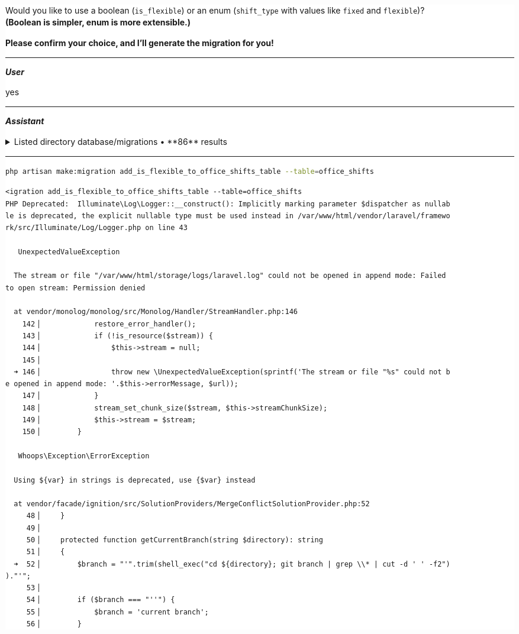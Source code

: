 Would you like to use a boolean (`is_flexible`) or an enum (`shift_type` with values like `fixed` and `flexible`)?  
**(Boolean is simpler, enum is more extensible.)**

**Please confirm your choice, and I’ll generate the migration for you!**

---

_**User**_

yes

---

_**Assistant**_

<details><summary>Listed directory database/migrations • **86** results</summary></details>

---

```bash
php artisan make:migration add_is_flexible_to_office_shifts_table --table=office_shifts
```

```
<igration add_is_flexible_to_office_shifts_table --table=office_shifts
PHP Deprecated:  Illuminate\Log\Logger::__construct(): Implicitly marking parameter $dispatcher as nullab
le is deprecated, the explicit nullable type must be used instead in /var/www/html/vendor/laravel/framewo
rk/src/Illuminate/Log/Logger.php on line 43

   UnexpectedValueException 

  The stream or file "/var/www/html/storage/logs/laravel.log" could not be opened in append mode: Failed 
to open stream: Permission denied

  at vendor/monolog/monolog/src/Monolog/Handler/StreamHandler.php:146
    142▕             restore_error_handler();
    143▕             if (!is_resource($stream)) {
    144▕                 $this->stream = null;
    145▕ 
  ➜ 146▕                 throw new \UnexpectedValueException(sprintf('The stream or file "%s" could not b
e opened in append mode: '.$this->errorMessage, $url));
    147▕             }
    148▕             stream_set_chunk_size($stream, $this->streamChunkSize);
    149▕             $this->stream = $stream;
    150▕         }

   Whoops\Exception\ErrorException 

  Using ${var} in strings is deprecated, use {$var} instead

  at vendor/facade/ignition/src/SolutionProviders/MergeConflictSolutionProvider.php:52
     48▕     }
     49▕ 
     50▕     protected function getCurrentBranch(string $directory): string
     51▕     {
  ➜  52▕         $branch = "'".trim(shell_exec("cd ${directory}; git branch | grep \\* | cut -d ' ' -f2")
)."'";
     53▕ 
     54▕         if ($branch === "''") {
     55▕             $branch = 'current branch';
     56▕         }
```